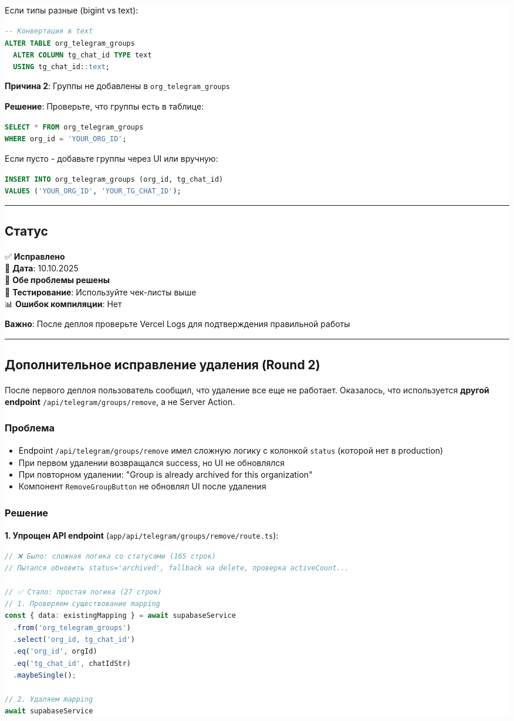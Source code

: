 Если типы разные (bigint vs text):
```sql
-- Конвертация в text
ALTER TABLE org_telegram_groups 
  ALTER COLUMN tg_chat_id TYPE text 
  USING tg_chat_id::text;
```

**Причина 2**: Группы не добавлены в `org_telegram_groups`

**Решение**: Проверьте, что группы есть в таблице:
```sql
SELECT * FROM org_telegram_groups 
WHERE org_id = 'YOUR_ORG_ID';
```

Если пусто - добавьте группы через UI или вручную:
```sql
INSERT INTO org_telegram_groups (org_id, tg_chat_id)
VALUES ('YOUR_ORG_ID', 'YOUR_TG_CHAT_ID');
```

---

## Статус

✅ **Исправлено**  
📅 **Дата**: 10.10.2025  
🎯 **Обе проблемы решены**  
🧪 **Тестирование**: Используйте чек-листы выше  
📊 **Ошибок компиляции**: Нет

**Важно**: После деплоя проверьте Vercel Logs для подтверждения правильной работы

---

## Дополнительное исправление удаления (Round 2)

После первого деплоя пользователь сообщил, что удаление все еще не работает. Оказалось, что используется **другой endpoint** `/api/telegram/groups/remove`, а не Server Action.

### Проблема
- Endpoint `/api/telegram/groups/remove` имел сложную логику с колонкой `status` (которой нет в production)
- При первом удалении возвращался success, но UI не обновлялся
- При повторном удалении: "Group is already archived for this organization"
- Компонент `RemoveGroupButton` не обновлял UI после удаления

### Решение

**1. Упрощен API endpoint** (`app/api/telegram/groups/remove/route.ts`):

```typescript
// ❌ Было: сложная логика со статусами (165 строк)
// Пытался обновить status='archived', fallback на delete, проверка activeCount...

// ✅ Стало: простая логика (27 строк)
// 1. Проверяем существование mapping
const { data: existingMapping } = await supabaseService
  .from('org_telegram_groups')
  .select('org_id, tg_chat_id')
  .eq('org_id', orgId)
  .eq('tg_chat_id', chatIdStr)
  .maybeSingle();

// 2. Удаляем mapping
await supabaseService
```